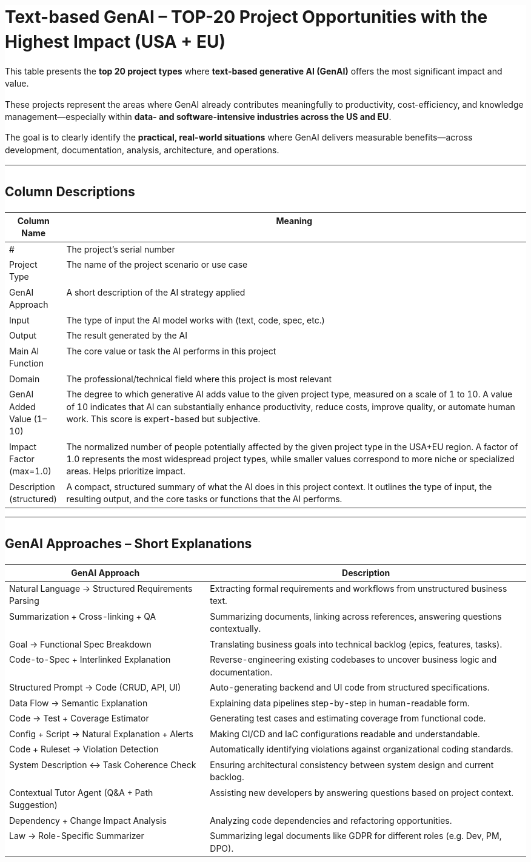 Text-based GenAI – TOP-20 Project Opportunities with the Highest Impact (USA + EU)
===================================================================================

This table presents the **top 20 project types** where **text-based generative AI (GenAI)** offers the most significant impact and value.  

These projects represent the areas where GenAI already contributes meaningfully to productivity, cost-efficiency, and knowledge management—especially within **data- and software-intensive industries across the US and EU**.

The goal is to clearly identify the **practical, real-world situations** where GenAI delivers measurable benefits—across development, documentation, analysis, architecture, and operations.

* * *

Column Descriptions
--------------------

| Column Name | Meaning |
| --- | --- |
| # | The project’s serial number |
| Project Type | The name of the project scenario or use case |
| GenAI Approach | A short description of the AI strategy applied |
| Input | The type of input the AI model works with (text, code, spec, etc.) |
| Output | The result generated by the AI |
| Main AI Function | The core value or task the AI performs in this project |
| Domain | The professional/technical field where this project is most relevant |
| GenAI Added Value (1–10) | The degree to which generative AI adds value to the given project type, measured on a scale of 1 to 10. A value of 10 indicates that AI can substantially enhance productivity, reduce costs, improve quality, or automate human work. This score is expert-based but subjective. |
| Impact Factor (max=1.0) | The normalized number of people potentially affected by the given project type in the USA+EU region. A factor of 1.0 represents the most widespread project types, while smaller values correspond to more niche or specialized areas. Helps prioritize impact. |
| Description (structured) | A compact, structured summary of what the AI does in this project context. It outlines the type of input, the resulting output, and the core tasks or functions that the AI performs. |

* * *

GenAI Approaches – Short Explanations
--------------------------------------

| GenAI Approach | Description |
| --- | --- |
| Natural Language → Structured Requirements Parsing | Extracting formal requirements and workflows from unstructured business text. |
| Summarization + Cross-linking + QA | Summarizing documents, linking across references, answering questions contextually. |
| Goal → Functional Spec Breakdown | Translating business goals into technical backlog (epics, features, tasks). |
| Code-to-Spec + Interlinked Explanation | Reverse-engineering existing codebases to uncover business logic and documentation. |
| Structured Prompt → Code (CRUD, API, UI) | Auto-generating backend and UI code from structured specifications. |
| Data Flow → Semantic Explanation | Explaining data pipelines step-by-step in human-readable form. |
| Code → Test + Coverage Estimator | Generating test cases and estimating coverage from functional code. |
| Config + Script → Natural Explanation + Alerts | Making CI/CD and IaC configurations readable and understandable. |
| Code + Ruleset → Violation Detection | Automatically identifying violations against organizational coding standards. |
| System Description ↔ Task Coherence Check | Ensuring architectural consistency between system design and current backlog. |
| Contextual Tutor Agent (Q&A + Path Suggestion) | Assisting new developers by answering questions based on project context. |
| Dependency + Change Impact Analysis | Analyzing code dependencies and refactoring opportunities. |
| Law → Role-Specific Summarizer | Summarizing legal documents like GDPR for different roles (e.g. Dev, PM, DPO). |